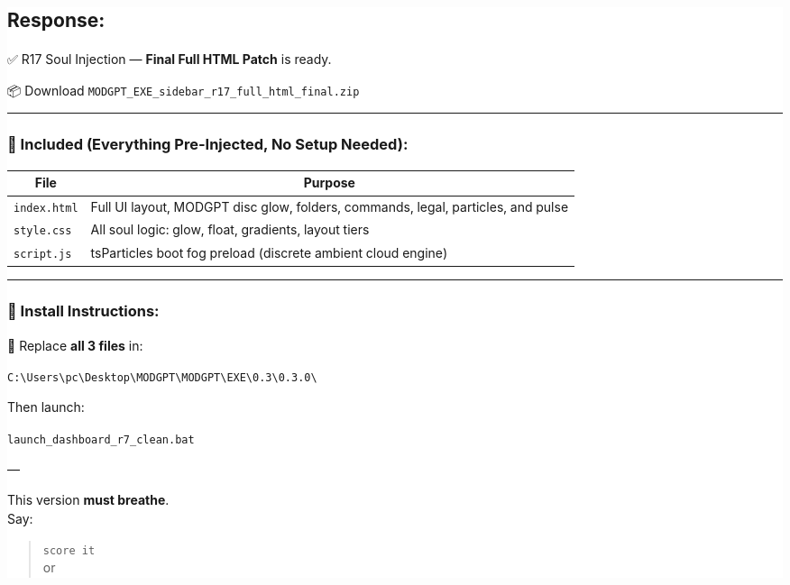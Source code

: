 ## Response:
✅ R17 Soul Injection — **Final Full HTML Patch** is ready.

📦 Download `MODGPT_EXE_sidebar_r17_full_html_final.zip`

* * *

### 🔧 Included (Everything Pre-Injected, No Setup Needed):

| File | Purpose |
| --- | --- |
| `index.html` | Full UI layout, MODGPT disc glow, folders, commands, legal, particles, and pulse |
| `style.css` | All soul logic: glow, float, gradients, layout tiers |
| `script.js` | tsParticles boot fog preload (discrete ambient cloud engine) |

* * *

### 🧪 Install Instructions:

📂 Replace **all 3 files** in:

```
C:\Users\pc\Desktop\MODGPT\MODGPT\EXE\0.3\0.3.0\
```

Then launch:

```
launch_dashboard_r7_clean.bat
```

—

This version **must breathe**.  
Say:

> `score it`  
> or  
